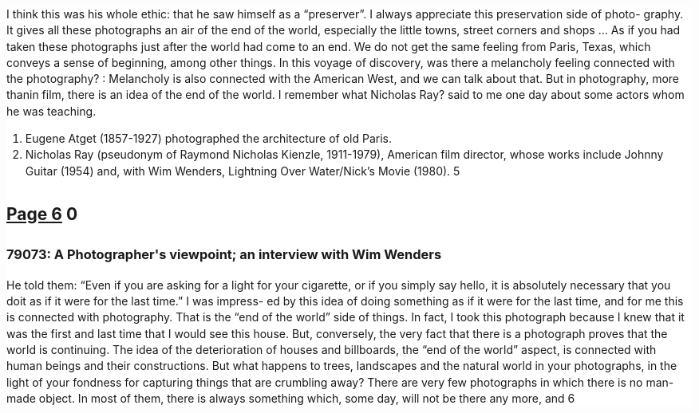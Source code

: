 I think this was his whole ethic: that he 
saw himself as a “preserver”. I always 
appreciate this preservation side of photo- 
graphy. 
It gives all these photographs an air of the 
end of the world, especially the little towns, 
street corners and shops ... As if you had 
taken these photographs just after the 
world had come to an end. We do not get 
the same feeling from Paris, Texas, which 
conveys a sense of beginning, among other 
things. In this voyage of discovery, was 
there a melancholy feeling connected with 
the photography? : 
Melancholy is also connected with the 
American West, and we can talk about that. 
But in photography, more thanin film, there 
is an idea of the end of the world. I remember 
what Nicholas Ray? said to me one day 
about some actors whom he was teaching. 
1. Eugene Atget (1857-1927) photographed the 
architecture of old Paris. 
2. Nicholas Ray (pseudonym of Raymond Nicholas 
Kienzle, 1911-1979), American film director, whose 
works include Johnny Guitar (1954) and, with Wim 
Wenders, Lightning Over Water/Nick’s Movie (1980). 
5

## [Page 6](https://demo.humlab.umu.se/courier/079179engo.pdf#page=6) 0

### 79073: A Photographer's viewpoint; an interview with Wim Wenders

    
He told them: “Even if you are asking for a 
light for your cigarette, or if you simply say 
hello, it is absolutely necessary that you doit 
as if it were for the last time.” I was impress- 
ed by this idea of doing something as if it 
were for the last time, and for me this is 
connected with photography. That is the 
“end of the world” side of things. In fact, I 
took this photograph because I knew that it 
was the first and last time that I would see 
this house. But, conversely, the very fact that 
there is a photograph proves that the world 
is continuing. 
The idea of the deterioration of houses and 
billboards, the “end of the world” aspect, is 
connected with human beings and their 
constructions. But what happens to trees, 
landscapes and the natural world in your 
photographs, in the light of your fondness 
for capturing things that are crumbling 
away? 
There are very few photographs in which 
there is no man-made object. In most of 
them, there is always something which, 
some day, will not be there any more, and 
6 
  